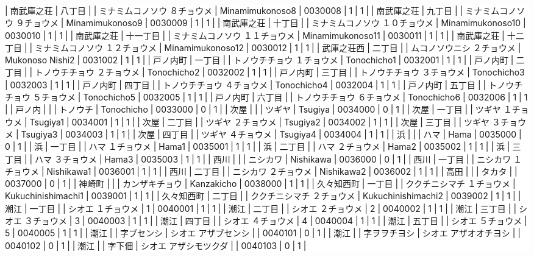 | 南武庫之荘 | 八丁目 |  | ミナミムコノソウ ８チョウメ  | Minamimukonoso8 | 0030008 | 1 | 1 |
| 南武庫之荘 | 九丁目 |  | ミナミムコノソウ ９チョウメ  | Minamimukonoso9 | 0030009 | 1 | 1 |
| 南武庫之荘 | 十丁目 |  | ミナミムコノソウ １０チョウメ  | Minamimukonoso10 | 0030010 | 1 | 1 |
| 南武庫之荘 | 十一丁目 |  | ミナミムコノソウ １１チョウメ  | Minamimukonoso11 | 0030011 | 1 | 1 |
| 南武庫之荘 | 十二丁目 |  | ミナミムコノソウ １２チョウメ  | Minamimukonoso12 | 0030012 | 1 | 1 |
| 武庫之荘西 | 二丁目 |  | ムコノソウニシ ２チョウメ  | Mukonoso Nishi2 | 0031002 | 1 | 1 |
| 戸ノ内町 | 一丁目 |  | トノウチチョウ １チョウメ  | Tonochicho1 | 0032001 | 1 | 1 |
| 戸ノ内町 | 二丁目 |  | トノウチチョウ ２チョウメ  | Tonochicho2 | 0032002 | 1 | 1 |
| 戸ノ内町 | 三丁目 |  | トノウチチョウ ３チョウメ  | Tonochicho3 | 0032003 | 1 | 1 |
| 戸ノ内町 | 四丁目 |  | トノウチチョウ ４チョウメ  | Tonochicho4 | 0032004 | 1 | 1 |
| 戸ノ内町 | 五丁目 |  | トノウチチョウ ５チョウメ  | Tonochicho5 | 0032005 | 1 | 1 |
| 戸ノ内町 | 六丁目 |  | トノウチチョウ ６チョウメ  | Tonochicho6 | 0032006 | 1 | 1 |
| 戸ノ内 |  |  | トノウチ   | Tonochicho | 0033000 | 0 | 1 |
| 次屋 |  |  | ツギヤ   | Tsugiya | 0034000 | 0 | 1 |
| 次屋 | 一丁目 |  | ツギヤ １チョウメ  | Tsugiya1 | 0034001 | 1 | 1 |
| 次屋 | 二丁目 |  | ツギヤ ２チョウメ  | Tsugiya2 | 0034002 | 1 | 1 |
| 次屋 | 三丁目 |  | ツギヤ ３チョウメ  | Tsugiya3 | 0034003 | 1 | 1 |
| 次屋 | 四丁目 |  | ツギヤ ４チョウメ  | Tsugiya4 | 0034004 | 1 | 1 |
| 浜 |  |  | ハマ   | Hama | 0035000 | 0 | 1 |
| 浜 | 一丁目 |  | ハマ １チョウメ  | Hama1 | 0035001 | 1 | 1 |
| 浜 | 二丁目 |  | ハマ ２チョウメ  | Hama2 | 0035002 | 1 | 1 |
| 浜 | 三丁目 |  | ハマ ３チョウメ  | Hama3 | 0035003 | 1 | 1 |
| 西川 |  |  | ニシカワ   | Nishikawa | 0036000 | 0 | 1 |
| 西川 | 一丁目 |  | ニシカワ １チョウメ  | Nishikawa1 | 0036001 | 1 | 1 |
| 西川 | 二丁目 |  | ニシカワ ２チョウメ  | Nishikawa2 | 0036002 | 1 | 1 |
| 高田 |  |  | タカタ   |  | 0037000 | 0 | 1 |
| 神崎町 |  |  | カンザキチョウ   | Kanzakicho | 0038000 | 1 | 1 |
| 久々知西町 | 一丁目 |  | ククチニシマチ １チョウメ  | Kukuchinishimachi1 | 0039001 | 1 | 1 |
| 久々知西町 | 二丁目 |  | ククチニシマチ ２チョウメ  | Kukuchinishimachi2 | 0039002 | 1 | 1 |
| 潮江 | 一丁目 |  | シオエ １チョウメ  | 1 | 0040001 | 1 | 1 |
| 潮江 | 二丁目 |  | シオエ ２チョウメ  | 2 | 0040002 | 1 | 1 |
| 潮江 | 三丁目 |  | シオエ ３チョウメ  | 3 | 0040003 | 1 | 1 |
| 潮江 | 四丁目 |  | シオエ ４チョウメ  | 4 | 0040004 | 1 | 1 |
| 潮江 | 五丁目 |  | シオエ ５チョウメ  | 5 | 0040005 | 1 | 1 |
| 潮江 |  | 字ブセンシ | シオエ  アザブセンシ |  | 0040101 | 0 | 1 |
| 潮江 |  | 字ヲヲチヨシ | シオエ  アザオオチヨシ |  | 0040102 | 0 | 1 |
| 潮江 |  | 字下佃 | シオエ  アザシモツクダ |  | 0040103 | 0 | 1 |